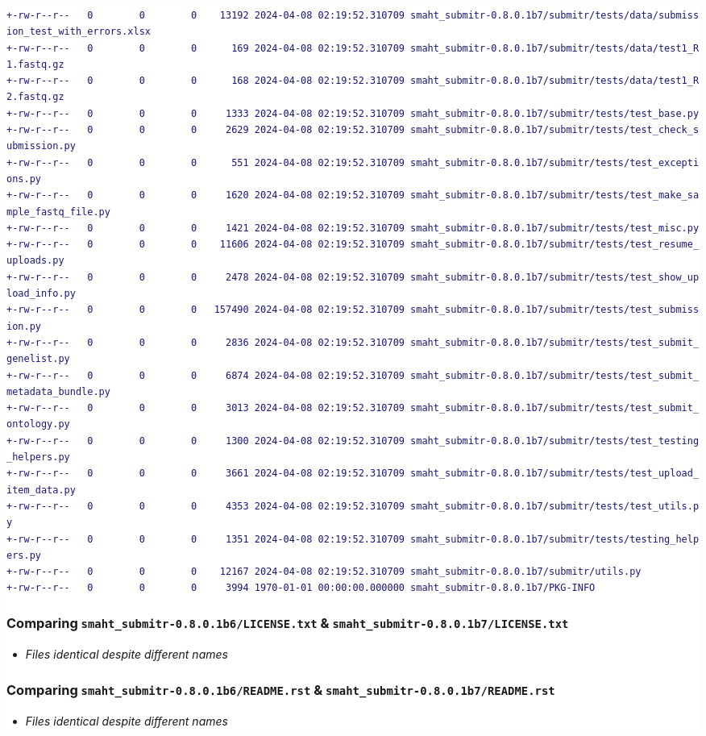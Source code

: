 ```diff
+-rw-r--r--   0        0        0    13192 2024-04-08 02:19:52.310709 smaht_submitr-0.8.0.1b7/submitr/tests/data/submission_test_with_errors.xlsx
+-rw-r--r--   0        0        0      169 2024-04-08 02:19:52.310709 smaht_submitr-0.8.0.1b7/submitr/tests/data/test1_R1.fastq.gz
+-rw-r--r--   0        0        0      168 2024-04-08 02:19:52.310709 smaht_submitr-0.8.0.1b7/submitr/tests/data/test1_R2.fastq.gz
+-rw-r--r--   0        0        0     1333 2024-04-08 02:19:52.310709 smaht_submitr-0.8.0.1b7/submitr/tests/test_base.py
+-rw-r--r--   0        0        0     2629 2024-04-08 02:19:52.310709 smaht_submitr-0.8.0.1b7/submitr/tests/test_check_submission.py
+-rw-r--r--   0        0        0      551 2024-04-08 02:19:52.310709 smaht_submitr-0.8.0.1b7/submitr/tests/test_exceptions.py
+-rw-r--r--   0        0        0     1620 2024-04-08 02:19:52.310709 smaht_submitr-0.8.0.1b7/submitr/tests/test_make_sample_fastq_file.py
+-rw-r--r--   0        0        0     1421 2024-04-08 02:19:52.310709 smaht_submitr-0.8.0.1b7/submitr/tests/test_misc.py
+-rw-r--r--   0        0        0    11606 2024-04-08 02:19:52.310709 smaht_submitr-0.8.0.1b7/submitr/tests/test_resume_uploads.py
+-rw-r--r--   0        0        0     2478 2024-04-08 02:19:52.310709 smaht_submitr-0.8.0.1b7/submitr/tests/test_show_upload_info.py
+-rw-r--r--   0        0        0   157490 2024-04-08 02:19:52.310709 smaht_submitr-0.8.0.1b7/submitr/tests/test_submission.py
+-rw-r--r--   0        0        0     2836 2024-04-08 02:19:52.310709 smaht_submitr-0.8.0.1b7/submitr/tests/test_submit_genelist.py
+-rw-r--r--   0        0        0     6874 2024-04-08 02:19:52.310709 smaht_submitr-0.8.0.1b7/submitr/tests/test_submit_metadata_bundle.py
+-rw-r--r--   0        0        0     3013 2024-04-08 02:19:52.310709 smaht_submitr-0.8.0.1b7/submitr/tests/test_submit_ontology.py
+-rw-r--r--   0        0        0     1300 2024-04-08 02:19:52.310709 smaht_submitr-0.8.0.1b7/submitr/tests/test_testing_helpers.py
+-rw-r--r--   0        0        0     3661 2024-04-08 02:19:52.310709 smaht_submitr-0.8.0.1b7/submitr/tests/test_upload_item_data.py
+-rw-r--r--   0        0        0     4353 2024-04-08 02:19:52.310709 smaht_submitr-0.8.0.1b7/submitr/tests/test_utils.py
+-rw-r--r--   0        0        0     1351 2024-04-08 02:19:52.310709 smaht_submitr-0.8.0.1b7/submitr/tests/testing_helpers.py
+-rw-r--r--   0        0        0    12167 2024-04-08 02:19:52.310709 smaht_submitr-0.8.0.1b7/submitr/utils.py
+-rw-r--r--   0        0        0     3994 1970-01-01 00:00:00.000000 smaht_submitr-0.8.0.1b7/PKG-INFO
```

### Comparing `smaht_submitr-0.8.0.1b6/LICENSE.txt` & `smaht_submitr-0.8.0.1b7/LICENSE.txt`

 * *Files identical despite different names*

### Comparing `smaht_submitr-0.8.0.1b6/README.rst` & `smaht_submitr-0.8.0.1b7/README.rst`

 * *Files identical despite different names*
